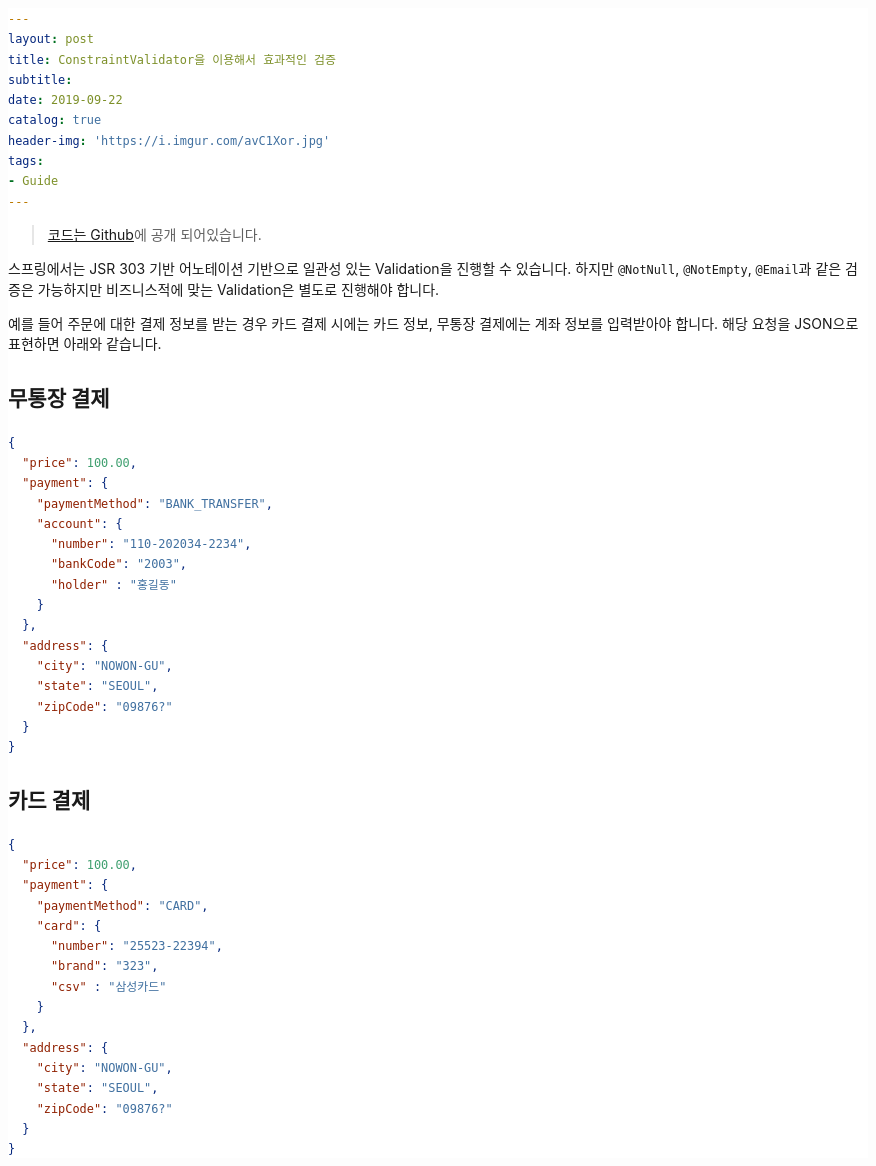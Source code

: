 ```yaml
---
layout: post
title: ConstraintValidator을 이용해서 효과적인 검증
subtitle:
date: 2019-09-22
catalog: true
header-img: 'https://i.imgur.com/avC1Xor.jpg'
tags:
- Guide
---
```


> [코드는 Github](https://github.com/cheese10yun/blog-sample/tree/master/custom-validation)에 공개 되어있습니다.

스프링에서는 JSR 303 기반 어노테이션 기반으로 일관성 있는 Validation을 진행할 수 있습니다. 하지만 `@NotNull`, `@NotEmpty`, `@Email`과 같은 검증은 가능하지만 비즈니스적에 맞는 Validation은 별도로 진행해야 합니다.

예를 들어 주문에 대한 결제 정보를 받는 경우 카드 결제 시에는 카드 정보, 무통장 결제에는 계좌 정보를 입력받아야 합니다. 해당 요청을 JSON으로 표현하면 아래와 같습니다.

## 무통장 결제
```json
{
  "price": 100.00,
  "payment": {
    "paymentMethod": "BANK_TRANSFER",
    "account": {
      "number": "110-202034-2234",
      "bankCode": "2003",
      "holder" : "홍길동"
    }
  },
  "address": {
    "city": "NOWON-GU",
    "state": "SEOUL",
    "zipCode": "09876?"
  }
}
```

## 카드 결제
```json
{
  "price": 100.00,
  "payment": {
    "paymentMethod": "CARD",
    "card": {
      "number": "25523-22394",
      "brand": "323",
      "csv" : "삼성카드"
    }
  },
  "address": {
    "city": "NOWON-GU",
    "state": "SEOUL",
    "zipCode": "09876?"
  }
}
```
